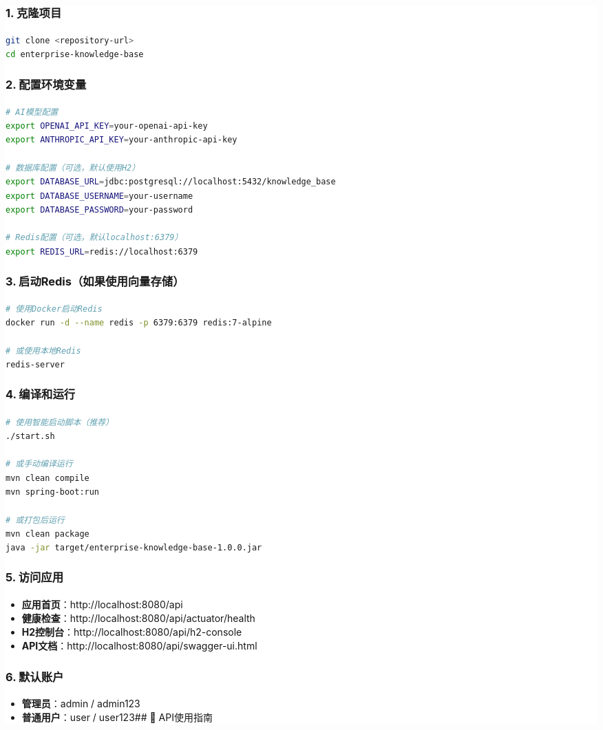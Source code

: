 ### 1. 克隆项目
```bash
git clone <repository-url>
cd enterprise-knowledge-base
```

### 2. 配置环境变量
```bash
# AI模型配置
export OPENAI_API_KEY=your-openai-api-key
export ANTHROPIC_API_KEY=your-anthropic-api-key

# 数据库配置（可选，默认使用H2）
export DATABASE_URL=jdbc:postgresql://localhost:5432/knowledge_base
export DATABASE_USERNAME=your-username
export DATABASE_PASSWORD=your-password

# Redis配置（可选，默认localhost:6379）
export REDIS_URL=redis://localhost:6379
```

### 3. 启动Redis（如果使用向量存储）
```bash
# 使用Docker启动Redis
docker run -d --name redis -p 6379:6379 redis:7-alpine

# 或使用本地Redis
redis-server
```

### 4. 编译和运行
```bash
# 使用智能启动脚本（推荐）
./start.sh

# 或手动编译运行
mvn clean compile
mvn spring-boot:run

# 或打包后运行
mvn clean package
java -jar target/enterprise-knowledge-base-1.0.0.jar
```

### 5. 访问应用
- **应用首页**：http://localhost:8080/api
- **健康检查**：http://localhost:8080/api/actuator/health
- **H2控制台**：http://localhost:8080/api/h2-console
- **API文档**：http://localhost:8080/api/swagger-ui.html

### 6. 默认账户
- **管理员**：admin / admin123
- **普通用户**：user / user123## 📖 API使用指南
